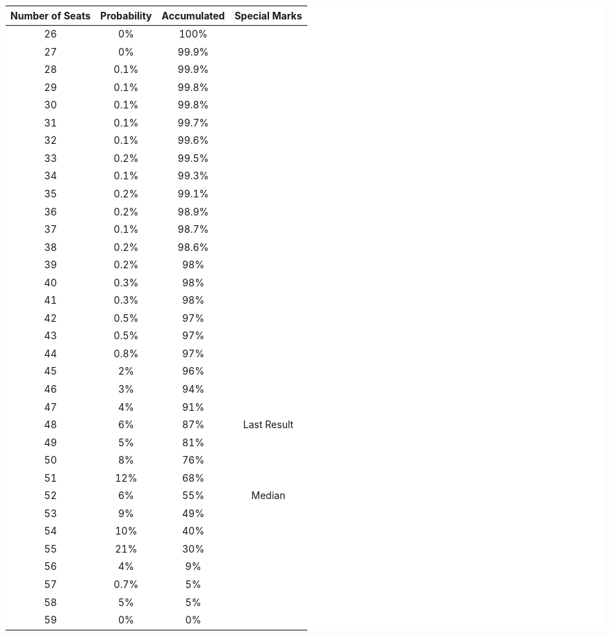 
| Number of Seats | Probability | Accumulated | Special Marks |
|:---------------:|:-----------:|:-----------:|:-------------:|
| 26 | 0% | 100% |  |
| 27 | 0% | 99.9% |  |
| 28 | 0.1% | 99.9% |  |
| 29 | 0.1% | 99.8% |  |
| 30 | 0.1% | 99.8% |  |
| 31 | 0.1% | 99.7% |  |
| 32 | 0.1% | 99.6% |  |
| 33 | 0.2% | 99.5% |  |
| 34 | 0.1% | 99.3% |  |
| 35 | 0.2% | 99.1% |  |
| 36 | 0.2% | 98.9% |  |
| 37 | 0.1% | 98.7% |  |
| 38 | 0.2% | 98.6% |  |
| 39 | 0.2% | 98% |  |
| 40 | 0.3% | 98% |  |
| 41 | 0.3% | 98% |  |
| 42 | 0.5% | 97% |  |
| 43 | 0.5% | 97% |  |
| 44 | 0.8% | 97% |  |
| 45 | 2% | 96% |  |
| 46 | 3% | 94% |  |
| 47 | 4% | 91% |  |
| 48 | 6% | 87% | Last Result |
| 49 | 5% | 81% |  |
| 50 | 8% | 76% |  |
| 51 | 12% | 68% |  |
| 52 | 6% | 55% | Median |
| 53 | 9% | 49% |  |
| 54 | 10% | 40% |  |
| 55 | 21% | 30% |  |
| 56 | 4% | 9% |  |
| 57 | 0.7% | 5% |  |
| 58 | 5% | 5% |  |
| 59 | 0% | 0% |  |
